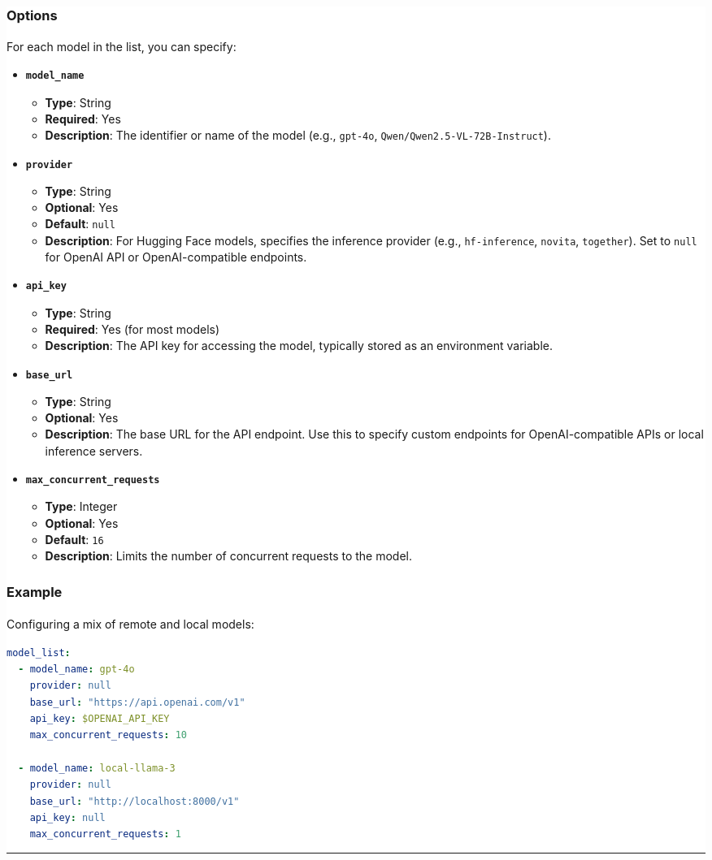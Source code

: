 ### Options
For each model in the list, you can specify:

- **`model_name`**  
  - **Type**: String  
  - **Required**: Yes  
  - **Description**: The identifier or name of the model (e.g., `gpt-4o`, `Qwen/Qwen2.5-VL-72B-Instruct`).

- **`provider`**  
  - **Type**: String  
  - **Optional**: Yes  
  - **Default**: `null`  
  - **Description**: For Hugging Face models, specifies the inference provider (e.g., `hf-inference`, `novita`, `together`). Set to `null` for OpenAI API or OpenAI-compatible endpoints.

- **`api_key`**  
  - **Type**: String  
  - **Required**: Yes (for most models)  
  - **Description**: The API key for accessing the model, typically stored as an environment variable.

- **`base_url`**  
  - **Type**: String  
  - **Optional**: Yes  
  - **Description**: The base URL for the API endpoint. Use this to specify custom endpoints for OpenAI-compatible APIs or local inference servers.

- **`max_concurrent_requests`**  
  - **Type**: Integer  
  - **Optional**: Yes  
  - **Default**: `16`  
  - **Description**: Limits the number of concurrent requests to the model.

### Example
Configuring a mix of remote and local models:
```yaml
model_list:
  - model_name: gpt-4o
    provider: null
    base_url: "https://api.openai.com/v1"
    api_key: $OPENAI_API_KEY
    max_concurrent_requests: 10
  
  - model_name: local-llama-3
    provider: null
    base_url: "http://localhost:8000/v1"
    api_key: null
    max_concurrent_requests: 1
```

---
